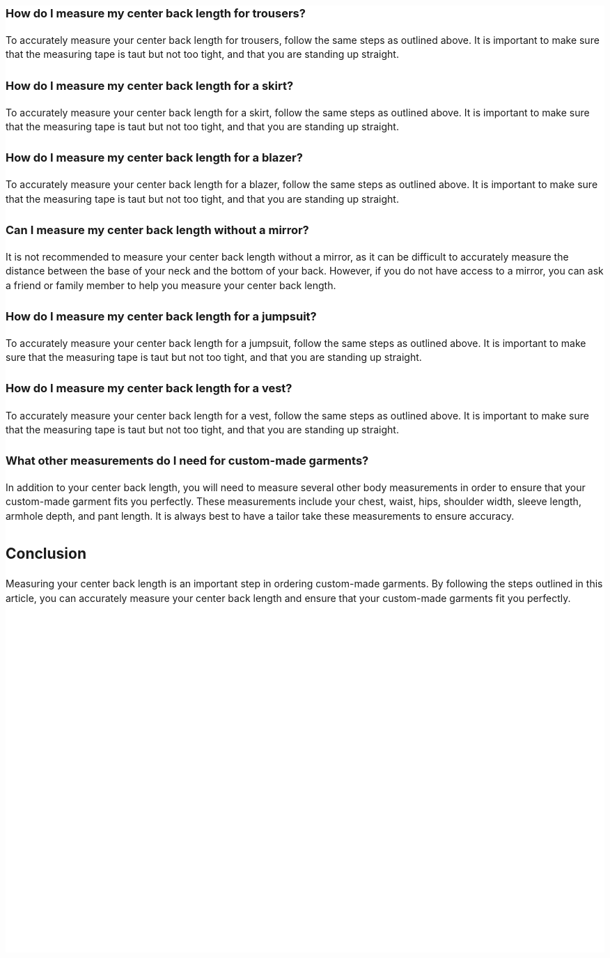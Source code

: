 <h3>How do I measure my center back length for trousers?</h3>

<p>To accurately measure your center back length for trousers, follow the same steps as outlined above. It is important to make sure that the measuring tape is taut but not too tight, and that you are standing up straight.</p>

<h3>How do I measure my center back length for a skirt?</h3>

<p>To accurately measure your center back length for a skirt, follow the same steps as outlined above. It is important to make sure that the measuring tape is taut but not too tight, and that you are standing up straight.</p>

<h3>How do I measure my center back length for a blazer?</h3>

<p>To accurately measure your center back length for a blazer, follow the same steps as outlined above. It is important to make sure that the measuring tape is taut but not too tight, and that you are standing up straight.</p>

<h3>Can I measure my center back length without a mirror?</h3>

<p>It is not recommended to measure your center back length without a mirror, as it can be difficult to accurately measure the distance between the base of your neck and the bottom of your back. However, if you do not have access to a mirror, you can ask a friend or family member to help you measure your center back length.</p>

<h3>How do I measure my center back length for a jumpsuit?</h3>

<p>To accurately measure your center back length for a jumpsuit, follow the same steps as outlined above. It is important to make sure that the measuring tape is taut but not too tight, and that you are standing up straight.</p>

<h3>How do I measure my center back length for a vest?</h3>

<p>To accurately measure your center back length for a vest, follow the same steps as outlined above. It is important to make sure that the measuring tape is taut but not too tight, and that you are standing up straight.</p>

<h3>What other measurements do I need for custom-made garments?</h3>

<p>In addition to your center back length, you will need to measure several other body measurements in order to ensure that your custom-made garment fits you perfectly. These measurements include your chest, waist, hips, shoulder width, sleeve length, armhole depth, and pant length. It is always best to have a tailor take these measurements to ensure accuracy.</p>

<h2>Conclusion</h2>

<p>Measuring your center back length is an important step in ordering custom-made garments. By following the steps outlined in this article, you can accurately measure your center back length and ensure that your custom-made garments fit you perfectly. </p>

<div style="position: relative; padding-bottom: 56.25%; overflow: hidden"><iframe src="https://www.youtube.com/embed/8GwLvoMOruQ" frameborder="0" allow="accelerometer; autoplay; clipboard-write; encrypted-media; gyroscope; picture-in-picture; web-share" allowfullscreen style="position: absolute; top: 0; left: 0; width: 100%; height: 100%;"></iframe>
</div>
